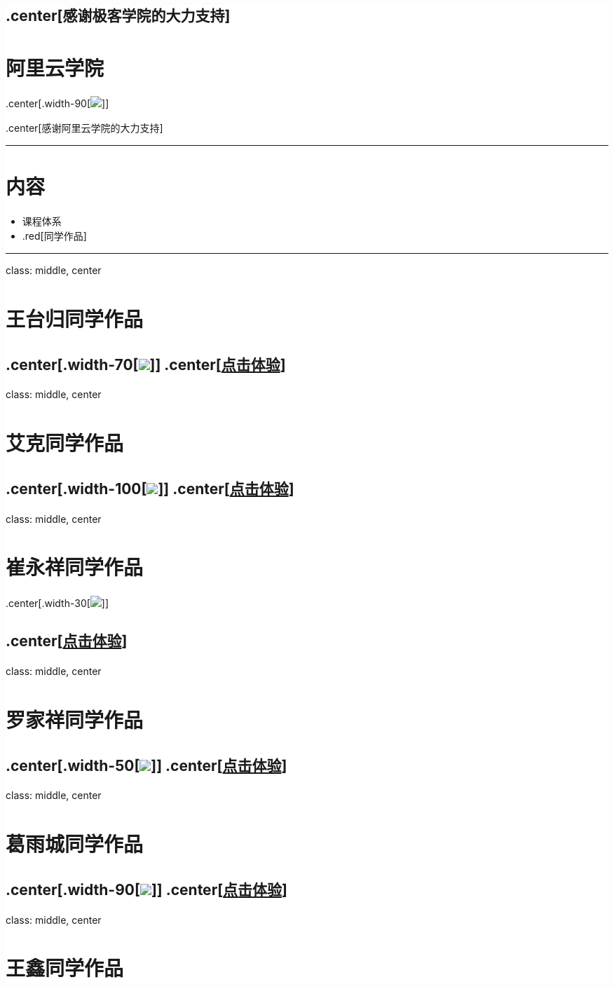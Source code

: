 .center[感谢极客学院的大力支持]
---
# 阿里云学院
.center[.width-90[![](./figures/share/ali.png)]]

.center[感谢阿里云学院的大力支持]

---
# 内容
- 课程体系
- .red[同学作品]
---
class: middle, center
# 王台归同学作品

.center[.width-70[![](./figures/student/wangtaigui.png)]]
.center[[点击体验](https://wtg378900.github.io/-4/)]
---
class: middle, center
# 艾克同学作品

.center[.width-100[![](./figures/student/eric.png)]]
.center[[点击体验](https://mcqueen5258.github.io/5-js-packing-list/)]
---
class: middle, center
# 崔永祥同学作品

.center[.width-30[![](./figures/student/cuiyongxiang.png)]]

.center[[点击体验](https://hcnjyfv.github.io/ex24/)]
---
class: middle, center
# 罗家祥同学作品

.center[.width-50[![](./figures/student/luojiaxiang.png)]]
.center[[点击体验](https://mcqueen5258.github.io/whackLuo/)]
---
class: middle, center
# 葛雨城同学作品

.center[.width-90[![](./figures/student/geyucheng.png)]]
.center[[点击体验](https://popcode.org/?snapshot=b7d3f215-19fc-4130-af7f-d3f0b6c08dad)]
---
class: middle, center
# 王鑫同学作品
